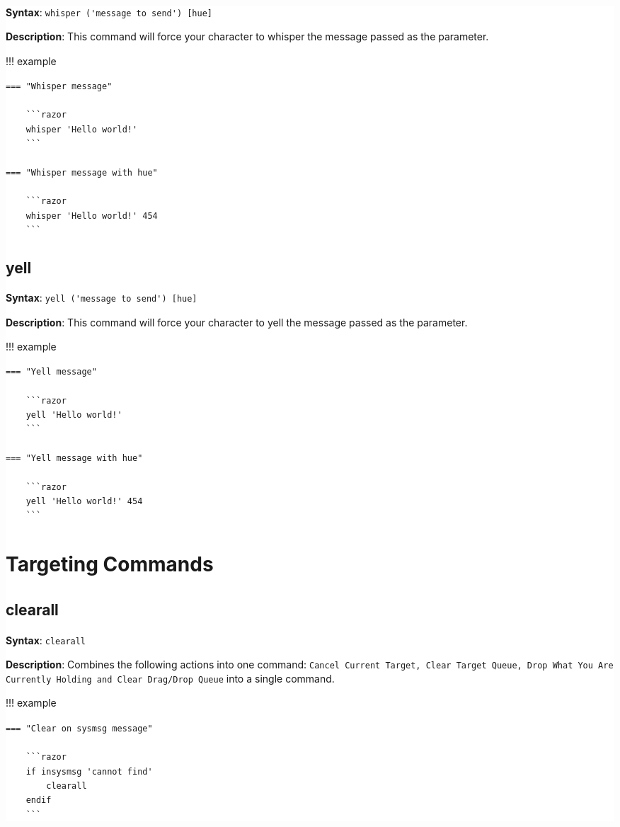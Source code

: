 **Syntax**: `whisper ('message to send') [hue]`

**Description**: This command will force your character to whisper the message passed as the parameter.

!!! example

    === "Whisper message"

        ```razor
        whisper 'Hello world!'
        ```

    === "Whisper message with hue"

        ```razor
        whisper 'Hello world!' 454
        ```

## yell

**Syntax**: `yell ('message to send') [hue]`

**Description**: This command will force your character to yell the message passed as the parameter.

!!! example

    === "Yell message"

        ```razor
        yell 'Hello world!'
        ```

    === "Yell message with hue"

        ```razor
        yell 'Hello world!' 454
        ```

# Targeting Commands

## clearall

**Syntax**: `clearall`

**Description**: Combines the following actions into one command: `Cancel Current Target, Clear Target Queue, Drop What You Are Currently Holding and Clear Drag/Drop Queue` into a single command.

!!! example

    === "Clear on sysmsg message"

        ```razor
        if insysmsg 'cannot find'
            clearall
        endif
        ```
